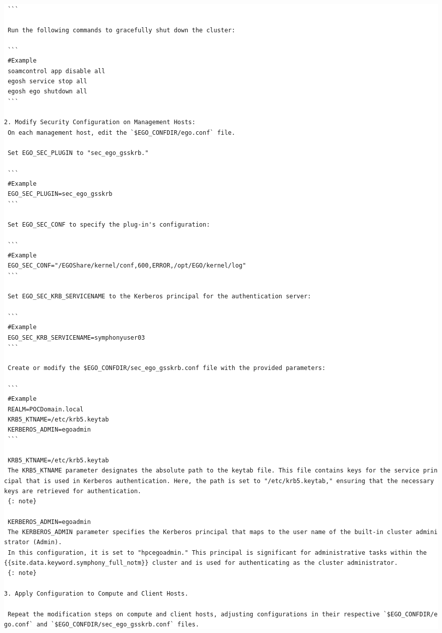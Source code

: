    ```
    ```

    Run the following commands to gracefully shut down the cluster:

    ```
    #Example 
    soamcontrol app disable all 
    egosh service stop all 
    egosh ego shutdown all 
    ```

2. Modify Security Configuration on Management Hosts:
    On each management host, edit the `$EGO_CONFDIR/ego.conf` file.

    Set EGO_SEC_PLUGIN to "sec_ego_gsskrb."

    ```
    #Example 
    EGO_SEC_PLUGIN=sec_ego_gsskrb 
    ```

    Set EGO_SEC_CONF to specify the plug-in's configuration:

    ```
    #Example 
    EGO_SEC_CONF="/EGOShare/kernel/conf,600,ERROR,/opt/EGO/kernel/log"
    ```

    Set EGO_SEC_KRB_SERVICENAME to the Kerberos principal for the authentication server:

    ```
    #Example 
    EGO_SEC_KRB_SERVICENAME=symphonyuser03 
    ```

    Create or modify the $EGO_CONFDIR/sec_ego_gsskrb.conf file with the provided parameters:

    ```
    #Example 
    REALM=POCDomain.local
    KRB5_KTNAME=/etc/krb5.keytab
    KERBEROS_ADMIN=egoadmin
    ```

    KRB5_KTNAME=/etc/krb5.keytab
    The KRB5_KTNAME parameter designates the absolute path to the keytab file. This file contains keys for the service principal that is used in Kerberos authentication. Here, the path is set to "/etc/krb5.keytab," ensuring that the necessary keys are retrieved for authentication.
    {: note}
    
    KERBEROS_ADMIN=egoadmin
    The KERBEROS_ADMIN parameter specifies the Kerberos principal that maps to the user name of the built-in cluster administrator (Admin). 
    In this configuration, it is set to "hpcegoadmin." This principal is significant for administrative tasks within the {{site.data.keyword.symphony_full_notm}} cluster and is used for authenticating as the cluster administrator.
    {: note}

3. Apply Configuration to Compute and Client Hosts.

    Repeat the modification steps on compute and client hosts, adjusting configurations in their respective `$EGO_CONFDIR/ego.conf` and `$EGO_CONFDIR/sec_ego_gsskrb.conf` files.

   ```